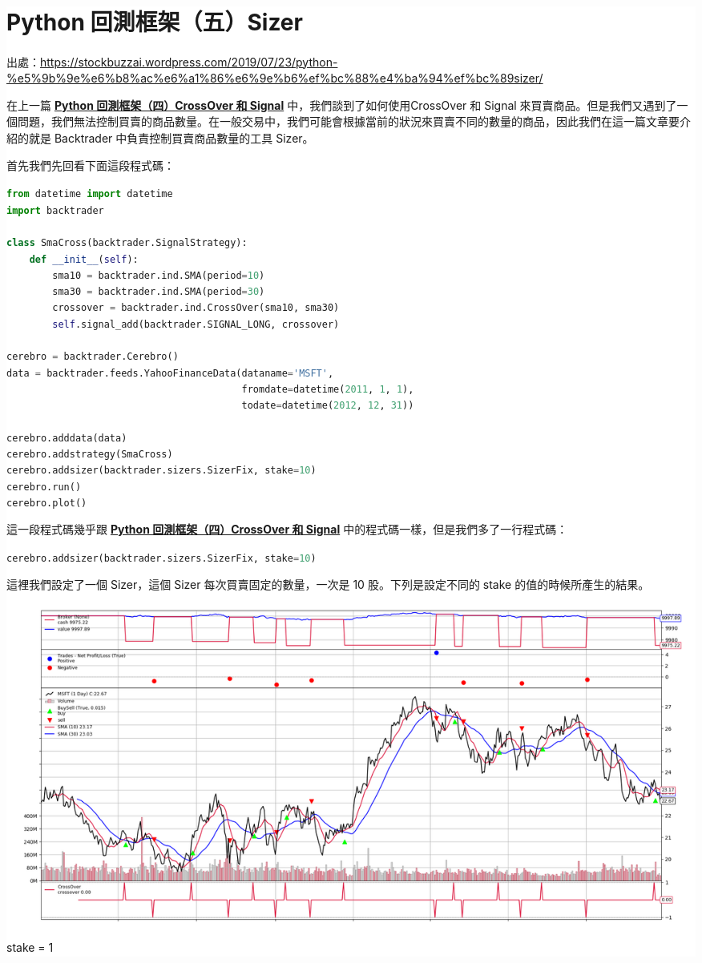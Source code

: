 # Python 回測框架（五）Sizer

出處：https://stockbuzzai.wordpress.com/2019/07/23/python-%e5%9b%9e%e6%b8%ac%e6%a1%86%e6%9e%b6%ef%bc%88%e4%ba%94%ef%bc%89sizer/

在上一篇 [**Python 回測框架（四）CrossOver 和 Signal**](https://stockbuzzai.wordpress.com/2019/07/15/python-回測框架（四）crossover-和-signal/) 中，我們談到了如何使用CrossOver 和 Signal 來買賣商品。但是我們又遇到了一個問題，我們無法控制買賣的商品數量。在一般交易中，我們可能會根據當前的狀況來買賣不同的數量的商品，因此我們在這一篇文章要介紹的就是 Backtrader 中負責控制買賣商品數量的工具 Sizer。

首先我們先回看下面這段程式碼：

```python
from datetime import datetime
import backtrader
  
class SmaCross(backtrader.SignalStrategy):
    def __init__(self):
        sma10 = backtrader.ind.SMA(period=10)
        sma30 = backtrader.ind.SMA(period=30)
        crossover = backtrader.ind.CrossOver(sma10, sma30)
        self.signal_add(backtrader.SIGNAL_LONG, crossover)
  
cerebro = backtrader.Cerebro()
data = backtrader.feeds.YahooFinanceData(dataname='MSFT',
                                         fromdate=datetime(2011, 1, 1),
                                         todate=datetime(2012, 12, 31))
  
cerebro.adddata(data)
cerebro.addstrategy(SmaCross)
cerebro.addsizer(backtrader.sizers.SizerFix, stake=10)
cerebro.run()
cerebro.plot() 
```

這一段程式碼幾乎跟 [**Python 回測框架（四）CrossOver 和 Signal**](https://stockbuzzai.wordpress.com/2019/07/15/python-回測框架（四）crossover-和-signal/) 中的程式碼一樣，但是我們多了一行程式碼：

```python
cerebro.addsizer(backtrader.sizers.SizerFix, stake=10) 
```

這裡我們設定了一個 Sizer，這個 Sizer 每次買賣固定的數量，一次是 10 股。下列是設定不同的 stake 的值的時候所產生的結果。

![img](../images/michael_5-1.png)stake = 1
